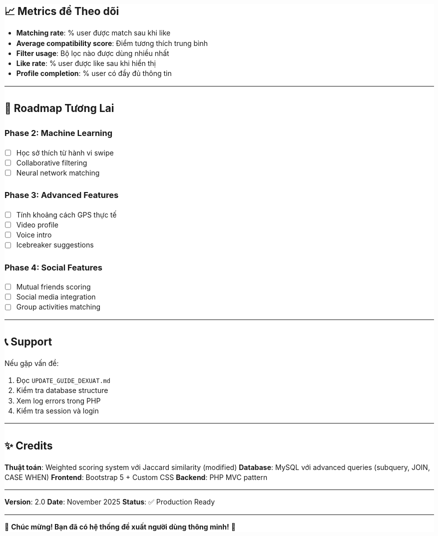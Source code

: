 
## 📈 Metrics để Theo dõi

- **Matching rate**: % user được match sau khi like
- **Average compatibility score**: Điểm tương thích trung bình
- **Filter usage**: Bộ lọc nào được dùng nhiều nhất
- **Like rate**: % user được like sau khi hiển thị
- **Profile completion**: % user có đầy đủ thông tin

---

## 🎯 Roadmap Tương Lai

### Phase 2: Machine Learning
- [ ] Học sở thích từ hành vi swipe
- [ ] Collaborative filtering
- [ ] Neural network matching

### Phase 3: Advanced Features
- [ ] Tính khoảng cách GPS thực tế
- [ ] Video profile
- [ ] Voice intro
- [ ] Icebreaker suggestions

### Phase 4: Social Features
- [ ] Mutual friends scoring
- [ ] Social media integration
- [ ] Group activities matching

---

## 📞 Support

Nếu gặp vấn đề:
1. Đọc `UPDATE_GUIDE_DEXUAT.md`
2. Kiểm tra database structure
3. Xem log errors trong PHP
4. Kiểm tra session và login

---

## ✨ Credits

**Thuật toán**: Weighted scoring system với Jaccard similarity (modified)
**Database**: MySQL với advanced queries (subquery, JOIN, CASE WHEN)
**Frontend**: Bootstrap 5 + Custom CSS
**Backend**: PHP MVC pattern

---

**Version**: 2.0
**Date**: November 2025
**Status**: ✅ Production Ready

---

🎉 **Chúc mừng! Bạn đã có hệ thống đề xuất người dùng thông minh!** 🎉
